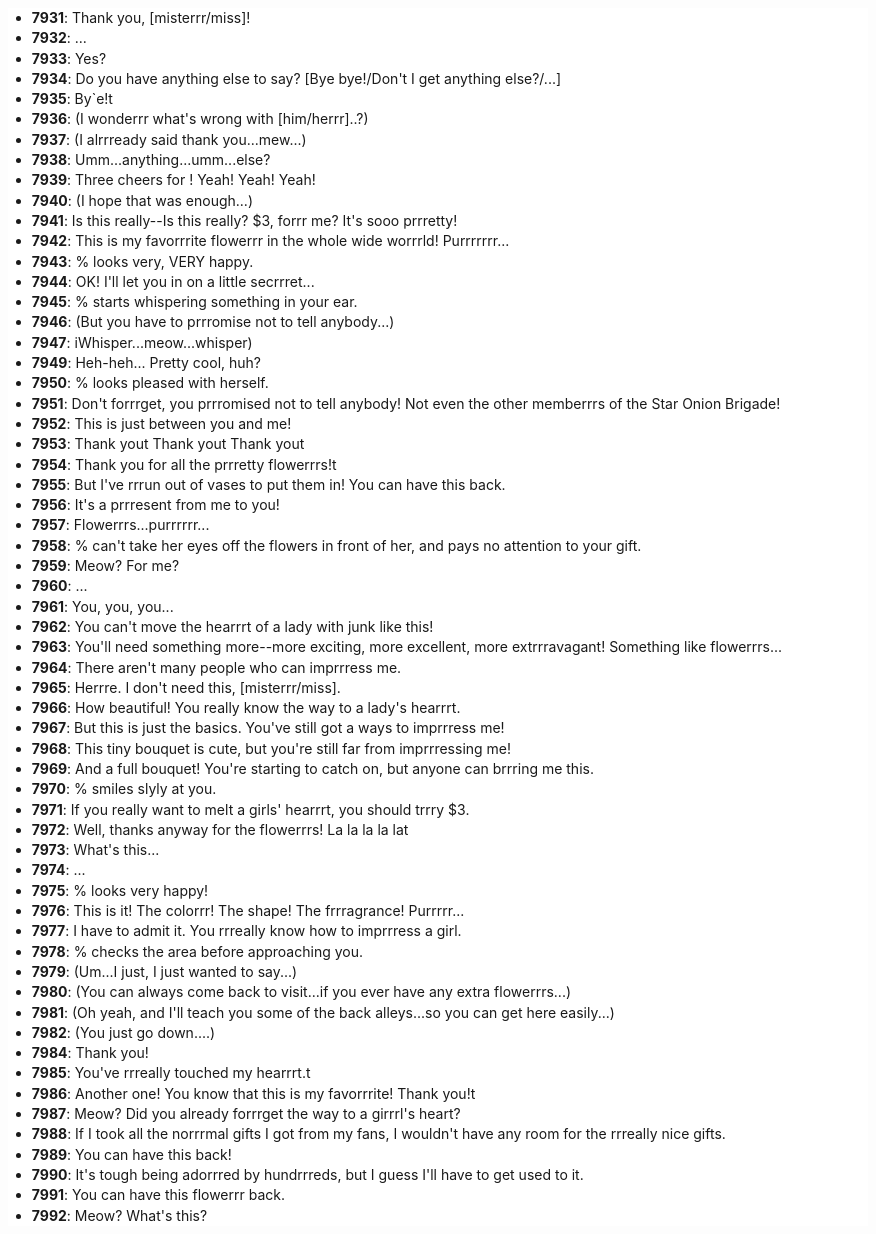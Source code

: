 - **7931**: Thank you, [misterrr/miss]!
- **7932**: ...
- **7933**: Yes?
- **7934**: Do you have anything else to say? [Bye bye!/Don't I get anything else?/...]
- **7935**: By\`e!t
- **7936**: (I wonderrr what's wrong with [him/herrr]..?)
- **7937**: (I alrrready said thank you...mew...)
- **7938**: Umm...anything...umm...else?
- **7939**: Three cheers for <Player>! Yeah! Yeah! Yeah!
- **7940**: (I hope that was enough...)
- **7941**: Is this really--Is this really? $3, forrr me? It's sooo prrretty!
- **7942**: This is my favorrrite flowerrr in the whole wide worrrld! Purrrrrrr...
- **7943**: % looks very, VERY happy.
- **7944**: OK! I'll let you in on a little secrrret...
- **7945**: % starts whispering something in your ear.
- **7946**: (But you have to prrromise not to tell anybody...)
- **7947**: iWhisper...meow...whisper)
- **7949**: Heh-heh... Pretty cool, huh?
- **7950**: % looks pleased with herself.
- **7951**: Don't forrrget, you prrromised not to tell anybody! Not even the other memberrrs of the Star Onion Brigade!
- **7952**: This is just between you and me!
- **7953**: Thank yout Thank yout Thank yout
- **7954**: Thank you for all the prrretty flowerrrs!t
- **7955**: But I've rrrun out of vases to put them in! You can have this back.
- **7956**: It's a prrresent from me to you!
- **7957**: Flowerrrs...purrrrrr...
- **7958**: % can't take her eyes off the flowers in front of her, and pays no attention to your gift.
- **7959**: Meow? For me?
- **7960**: ...
- **7961**: You, you, you...
- **7962**: You can't move the hearrrt of a lady with junk like this!
- **7963**: You'll need something more--more exciting, more excellent, more extrrravagant! Something like flowerrrs...
- **7964**: There aren't many people who can imprrress me.
- **7965**: Herrre. I don't need this, [misterrr/miss].
- **7966**: How beautiful! You really know the way to a lady's hearrrt.
- **7967**: But this is just the basics. You've still got a ways to imprrress me!
- **7968**: This tiny bouquet is cute, but you're still far from imprrressing me!
- **7969**: And a full bouquet! You're starting to catch on, but anyone can brrring me this.
- **7970**: % smiles slyly at you.
- **7971**: If you really want to melt a girls' hearrrt, you should trrry $3.
- **7972**: Well, thanks anyway for the flowerrrs! La la la la lat
- **7973**: What's this...
- **7974**: ...
- **7975**: % looks very happy!
- **7976**: This is it! The colorrr! The shape! The frrragrance! Purrrrr...
- **7977**: I have to admit it. You rrreally know how to imprrress a girl.
- **7978**: % checks the area before approaching you.
- **7979**: (Um...I just, I just wanted to say...)
- **7980**: (You can always come back to visit...if you ever have any extra flowerrrs...)
- **7981**: (Oh yeah, and I'll teach you some of the back alleys...so you can get here easily...)
- **7982**: (You just go down....)
- **7984**: <Giggle> Thank you!
- **7985**: You've rrreally touched my hearrrt.t
- **7986**: Another one! You know that this is my favorrrite! Thank you!t
- **7987**: Meow? Did you already forrrget the way to a girrrl's heart?
- **7988**: If I took all the norrrmal gifts I got from my fans, I wouldn't have any room for the rrreally nice gifts.
- **7989**: You can have this back!
- **7990**: It's tough being adorrred by hundrrreds, but I guess I'll have to get used to it.
- **7991**: You can have this flowerrr back.
- **7992**: Meow? What's this?